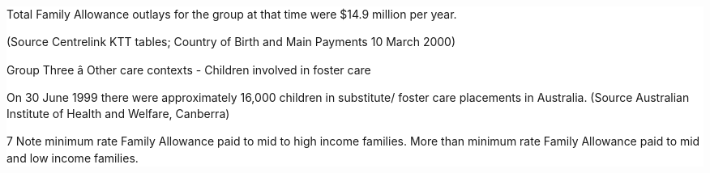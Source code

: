  Total Family Allowance outlays for the group at that time were $14.9 million per year. 

 (Source Centrelink KTT tables; Country of Birth and Main Payments 10 March 2000) 

 Group Three â Other care contexts - Children involved in foster care 

 On 30 June 1999 there were approximately 16,000 children in substitute/ foster care placements  in Australia.  (Source Australian Institute of Health and Welfare, Canberra) 

 

 7  Note minimum rate Family Allowance paid to mid to high income families.  More than minimum rate Family  Allowance paid to mid and low income families.

